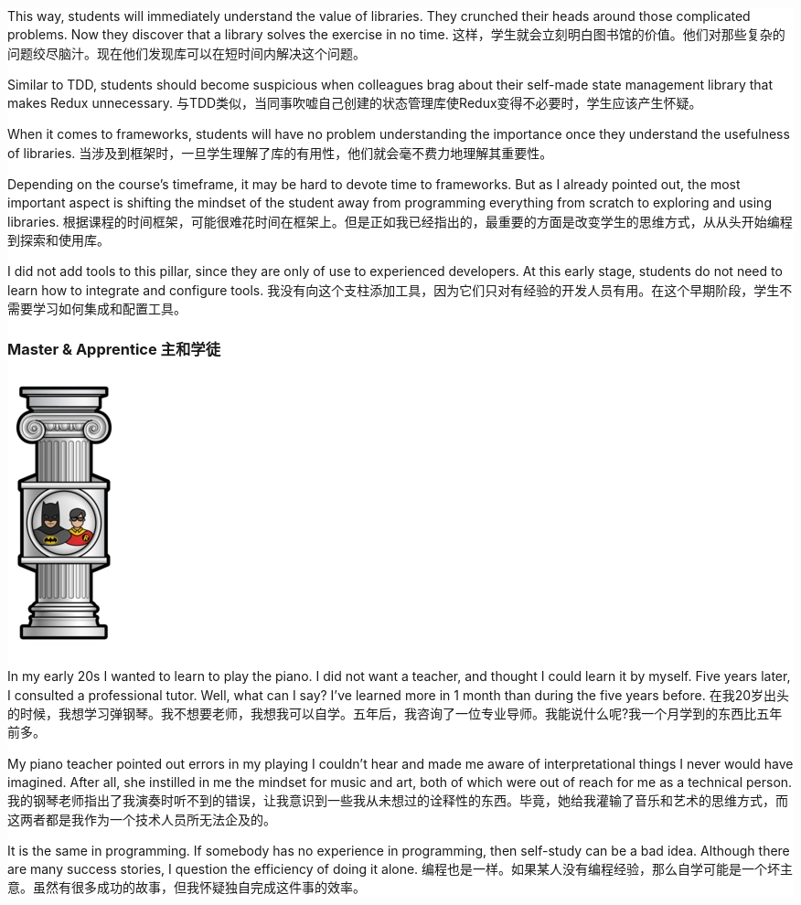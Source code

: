 This way, students will immediately understand the value of libraries. They crunched their heads around those complicated problems. Now they discover that a library solves the exercise in no time.
这样，学生就会立刻明白图书馆的价值。他们对那些复杂的问题绞尽脑汁。现在他们发现库可以在短时间内解决这个问题。

Similar to TDD, students should become suspicious when colleagues brag about their self-made state management library that makes Redux unnecessary.
与TDD类似，当同事吹嘘自己创建的状态管理库使Redux变得不必要时，学生应该产生怀疑。

When it comes to frameworks, students will have no problem understanding the importance once they understand the usefulness of libraries.
当涉及到框架时，一旦学生理解了库的有用性，他们就会毫不费力地理解其重要性。

Depending on the course’s timeframe, it may be hard to devote time to frameworks. But as I already pointed out, the most important aspect is shifting the mindset of the student away from programming everything from scratch to exploring and using libraries.
根据课程的时间框架，可能很难花时间在框架上。但是正如我已经指出的，最重要的方面是改变学生的思维方式，从从头开始编程到探索和使用库。

I did not add tools to this pillar, since they are only of use to experienced developers. At this early stage, students do not need to learn how to integrate and configure tools.
我没有向这个支柱添加工具，因为它们只对有经验的开发人员有用。在这个早期阶段，学生不需要学习如何集成和配置工具。

### Master & Apprentice 主和学徒

![](/img/15484217228451.jpg)


In my early 20s I wanted to learn to play the piano. I did not want a teacher, and thought I could learn it by myself. Five years later, I consulted a professional tutor. Well, what can I say? I’ve learned more in 1 month than during the five years before.
在我20岁出头的时候，我想学习弹钢琴。我不想要老师，我想我可以自学。五年后，我咨询了一位专业导师。我能说什么呢?我一个月学到的东西比五年前多。

My piano teacher pointed out errors in my playing I couldn’t hear and made me aware of interpretational things I never would have imagined. After all, she instilled in me the mindset for music and art, both of which were out of reach for me as a technical person.
我的钢琴老师指出了我演奏时听不到的错误，让我意识到一些我从未想过的诠释性的东西。毕竟，她给我灌输了音乐和艺术的思维方式，而这两者都是我作为一个技术人员所无法企及的。

It is the same in programming. If somebody has no experience in programming, then self-study can be a bad idea. Although there are many success stories, I question the efficiency of doing it alone.
编程也是一样。如果某人没有编程经验，那么自学可能是一个坏主意。虽然有很多成功的故事，但我怀疑独自完成这件事的效率。
